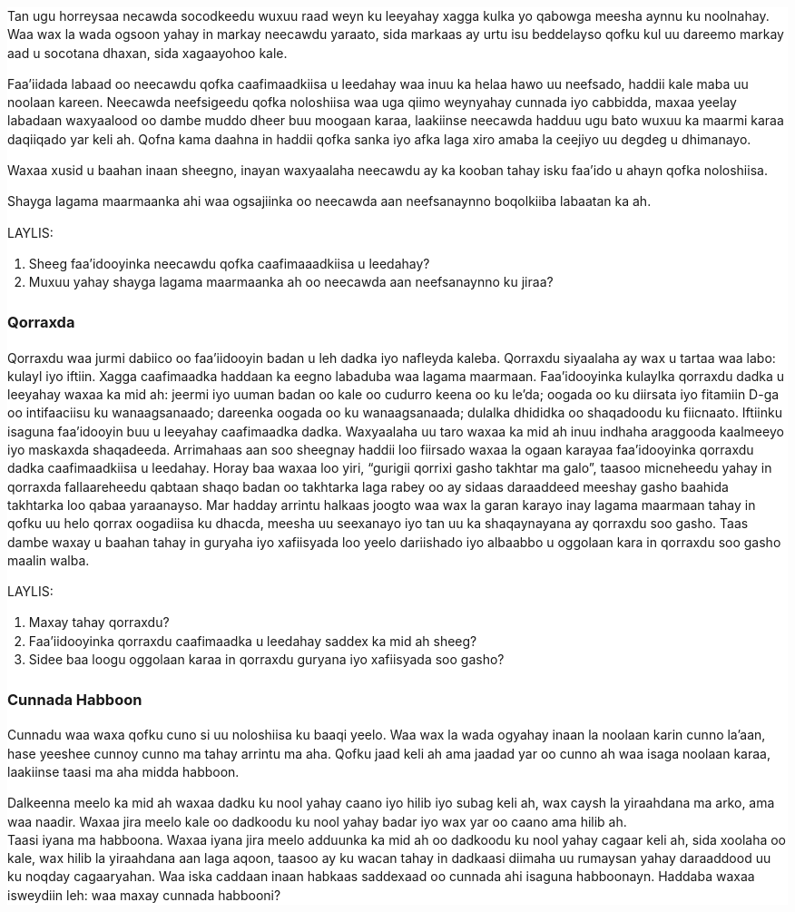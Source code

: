 Tan ugu horreysaa necawda socodkeedu wuxuu raad weyn ku leeyahay xagga kulka yo qabowga meesha aynnu ku noolnahay. Waa wax la wada ogsoon yahay in markay neecawdu yaraato, sida markaas ay urtu isu beddelayso qofku kul uu dareemo markay aad u socotana dhaxan, sida xagaayohoo kale.

Faa’iidada labaad oo neecawdu qofka caafimaadkiisa u leedahay waa inuu ka helaa hawo uu neefsado, haddii kale maba uu noolaan kareen. Neecawda neefsigeedu qofka noloshiisa waa uga qiimo weynyahay cunnada iyo cabbidda, maxaa yeelay labadaan waxyaalood oo dambe muddo dheer buu moogaan karaa, laakiinse neecawda hadduu ugu bato wuxuu ka maarmi karaa daqiiqado yar keli ah. Qofna kama daahna in haddii qofka sanka iyo afka laga xiro amaba la ceejiyo uu degdeg u dhimanayo.

Waxaa xusid u baahan inaan sheegno, inayan waxyaalaha neecawdu ay ka kooban tahay isku faa’ido u ahayn qofka noloshiisa.

Shayga lagama maarmaanka ahi waa ogsajiinka oo neecawda aan neefsanaynno boqolkiiba labaatan ka ah.

LAYLIS:

1. Sheeg faa’idooyinka neecawdu qofka caafimaaadkiisa u leedahay?
2. Muxuu yahay shayga lagama maarmaanka ah oo neecawda aan neefsanaynno ku jiraa?

### Qorraxda

Qorraxdu waa jurmi dabiico oo faa’iidooyin badan u leh dadka iyo nafleyda kaleba. Qorraxdu siyaalaha ay wax u tartaa waa labo: kulayl iyo iftiin. Xagga caafimaadka haddaan ka eegno labaduba waa lagama maarmaan. Faa’idooyinka kulaylka qorraxdu dadka u leeyahay waxaa ka mid ah: jeermi iyo uuman badan oo kale oo cudurro keena oo ku le’da; oogada oo ku diirsata iyo fitamiin D-ga oo intifaaciisu ku wanaagsanaado; dareenka oogada oo ku wanaagsanaada; dulalka dhididka oo shaqadoodu ku fiicnaato. Iftiinku isaguna faa’idooyin buu u leeyahay caafimaadka dadka. Waxyaalaha uu taro waxaa ka mid ah inuu indhaha araggooda kaalmeeyo iyo maskaxda shaqadeeda. Arrimahaas aan soo sheegnay haddii loo fiirsado waxaa la ogaan karayaa faa’idooyinka qorraxdu dadka caafimaadkiisa u leedahay. Horay baa waxaa loo yiri, “gurigii qorrixi gasho takhtar ma galo”, taasoo micneheedu yahay in qorraxda fallaareheedu qabtaan shaqo badan oo takhtarka laga rabey oo ay sidaas daraaddeed meeshay gasho baahida takhtarka loo qabaa yaraanayso. Mar hadday arrintu halkaas joogto waa wax la garan karayo inay lagama maarmaan tahay in qofku uu helo qorrax oogadiisa ku dhacda, meesha uu seexanayo iyo tan uu ka shaqaynayana ay qorraxdu soo gasho. Taas dambe waxay u baahan tahay in guryaha iyo xafiisyada loo yeelo dariishado iyo albaabbo u oggolaan kara in qorraxdu soo gasho maalin walba.

LAYLIS:

1. Maxay tahay qorraxdu?
2. Faa’iidooyinka qorraxdu caafimaadka u leedahay saddex ka mid ah sheeg?
3. Sidee baa loogu oggolaan karaa in qorraxdu guryana iyo xafiisyada soo gasho?

### Cunnada Habboon

Cunnadu waa waxa qofku cuno si uu noloshiisa ku baaqi yeelo. Waa wax la wada ogyahay inaan la noolaan karin cunno la’aan, hase yeeshee cunnoy cunno ma tahay arrintu ma aha. Qofku jaad keli ah ama jaadad yar oo cunno ah waa isaga noolaan karaa, laakiinse taasi ma aha midda habboon.

Dalkeenna meelo ka mid ah waxaa dadku ku nool yahay caano iyo hilib iyo subag keli ah, wax caysh la yiraahdana ma arko, ama waa naadir. Waxaa jira meelo kale oo dadkoodu ku nool yahay badar iyo wax yar oo caano ama hilib ah.  
Taasi iyana ma habboona. Waxaa iyana jira meelo adduunka ka mid ah oo dadkoodu ku nool yahay cagaar keli ah, sida xoolaha oo kale, wax hilib la yiraahdana aan laga aqoon, taasoo ay ku wacan tahay in dadkaasi diimaha uu rumaysan yahay daraaddood uu ku noqday cagaaryahan. Waa iska caddaan inaan habkaas saddexaad oo cunnada ahi isaguna habboonayn. Haddaba waxaa isweydiin leh: waa maxay cunnada habbooni?
